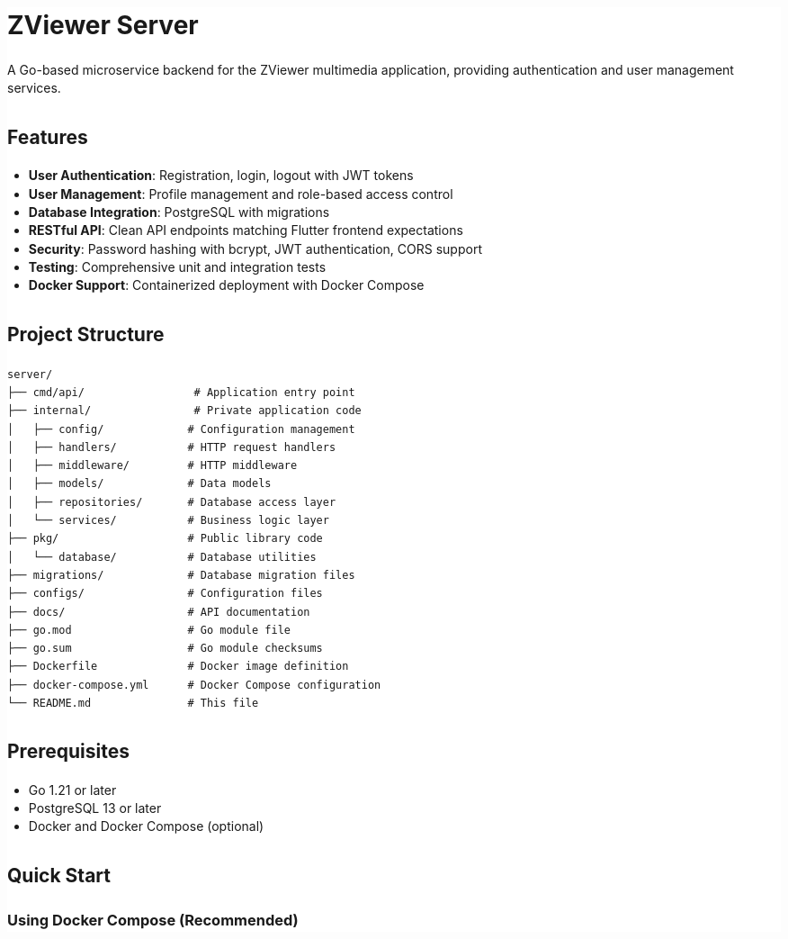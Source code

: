 # ZViewer Server

A Go-based microservice backend for the ZViewer multimedia application, providing authentication and user management services.

## Features

- **User Authentication**: Registration, login, logout with JWT tokens
- **User Management**: Profile management and role-based access control
- **Database Integration**: PostgreSQL with migrations
- **RESTful API**: Clean API endpoints matching Flutter frontend expectations
- **Security**: Password hashing with bcrypt, JWT authentication, CORS support
- **Testing**: Comprehensive unit and integration tests
- **Docker Support**: Containerized deployment with Docker Compose

## Project Structure

```
server/
├── cmd/api/                 # Application entry point
├── internal/                # Private application code
│   ├── config/             # Configuration management
│   ├── handlers/           # HTTP request handlers
│   ├── middleware/         # HTTP middleware
│   ├── models/             # Data models
│   ├── repositories/       # Database access layer
│   └── services/           # Business logic layer
├── pkg/                    # Public library code
│   └── database/           # Database utilities
├── migrations/             # Database migration files
├── configs/                # Configuration files
├── docs/                   # API documentation
├── go.mod                  # Go module file
├── go.sum                  # Go module checksums
├── Dockerfile              # Docker image definition
├── docker-compose.yml      # Docker Compose configuration
└── README.md               # This file
```

## Prerequisites

- Go 1.21 or later
- PostgreSQL 13 or later
- Docker and Docker Compose (optional)

## Quick Start

### Using Docker Compose (Recommended)

